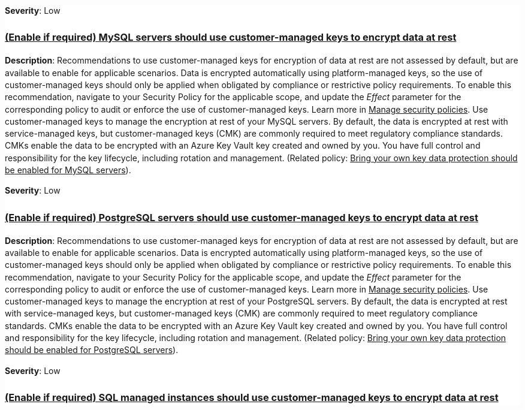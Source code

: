 **Severity**: Low

### [(Enable if required) MySQL servers should use customer-managed keys to encrypt data at rest](https://portal.azure.com/#blade/Microsoft_Azure_Security/RecommendationsBlade/assessmentKey/6b51b7f7-cbed-75bf-8a02-43384bf47562)

**Description**: Recommendations to use customer-managed keys for encryption of data at rest are not assessed by default, but are available to enable for applicable scenarios. Data is encrypted automatically using platform-managed keys, so the use of customer-managed keys should only be applied when obligated by compliance or restrictive policy requirements.
To enable this recommendation, navigate to your Security Policy for the applicable scope, and update the *Effect* parameter for the corresponding policy to audit or enforce the use of customer-managed keys. Learn more in [Manage security policies](tutorial-security-policy.md).
Use customer-managed keys to manage the encryption at rest of your MySQL servers. By default, the data is encrypted at rest with service-managed keys, but customer-managed keys (CMK) are commonly required to meet regulatory compliance standards. CMKs enable the data to be encrypted with an Azure Key Vault key created and owned by you. You have full control and responsibility for the key lifecycle, including rotation and management.
(Related policy: [Bring your own key data protection should be enabled for MySQL servers](https://portal.azure.com/#blade/Microsoft_Azure_Policy/PolicyDetailBlade/definitionId/%2fproviders%2fMicrosoft.Authorization%2fpolicyDefinitions%2f83cef61d-dbd1-4b20-a4fc-5fbc7da10833)).

**Severity**: Low

### [(Enable if required) PostgreSQL servers should use customer-managed keys to encrypt data at rest](https://portal.azure.com/#blade/Microsoft_Azure_Security/RecommendationsBlade/assessmentKey/19d45f8f-245c-852e-dbf9-d4aab4758b1f)

**Description**: Recommendations to use customer-managed keys for encryption of data at rest are not assessed by default, but are available to enable for applicable scenarios. Data is encrypted automatically using platform-managed keys, so the use of customer-managed keys should only be applied when obligated by compliance or restrictive policy requirements.
To enable this recommendation, navigate to your Security Policy for the applicable scope, and update the *Effect* parameter for the corresponding policy to audit or enforce the use of customer-managed keys. Learn more in [Manage security policies](tutorial-security-policy.md).
Use customer-managed keys to manage the encryption at rest of your PostgreSQL servers. By default, the data is encrypted at rest with service-managed keys, but customer-managed keys (CMK) are commonly required to meet regulatory compliance standards. CMKs enable the data to be encrypted with an Azure Key Vault key created and owned by you. You have full control and responsibility for the key lifecycle, including rotation and management.
(Related policy: [Bring your own key data protection should be enabled for PostgreSQL servers](https://portal.azure.com/#blade/Microsoft_Azure_Policy/PolicyDetailBlade/definitionId/%2fproviders%2fMicrosoft.Authorization%2fpolicyDefinitions%2f18adea5e-f416-4d0f-8aa8-d24321e3e274)).

**Severity**: Low

### [(Enable if required) SQL managed instances should use customer-managed keys to encrypt data at rest](https://portal.azure.com/#blade/Microsoft_Azure_Security/RecommendationsBlade/assessmentKey/06ac6ef4-1e66-1334-5418-6e79ab444ce0)
